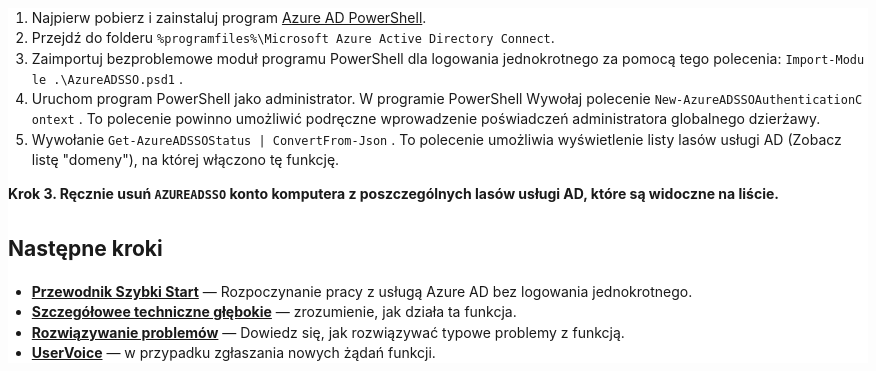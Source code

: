    1. Najpierw pobierz i zainstaluj program [Azure AD PowerShell](/powershell/azure/active-directory/overview).
   2. Przejdź do folderu `%programfiles%\Microsoft Azure Active Directory Connect`.
   3. Zaimportuj bezproblemowe moduł programu PowerShell dla logowania jednokrotnego za pomocą tego polecenia: `Import-Module .\AzureADSSO.psd1` .
   4. Uruchom program PowerShell jako administrator. W programie PowerShell Wywołaj polecenie `New-AzureADSSOAuthenticationContext` . To polecenie powinno umożliwić podręczne wprowadzenie poświadczeń administratora globalnego dzierżawy.
   5. Wywołanie `Get-AzureADSSOStatus | ConvertFrom-Json` . To polecenie umożliwia wyświetlenie listy lasów usługi AD (Zobacz listę "domeny"), na której włączono tę funkcję.

   **Krok 3. Ręcznie usuń `AZUREADSSO` konto komputera z poszczególnych lasów usługi AD, które są widoczne na liście.**

## <a name="next-steps"></a>Następne kroki

- [**Przewodnik Szybki Start**](how-to-connect-sso-quick-start.md) — Rozpoczynanie pracy z usługą Azure AD bez logowania jednokrotnego.
- [**Szczegółowee techniczne głębokie**](how-to-connect-sso-how-it-works.md) — zrozumienie, jak działa ta funkcja.
- [**Rozwiązywanie problemów**](tshoot-connect-sso.md) — Dowiedz się, jak rozwiązywać typowe problemy z funkcją.
- [**UserVoice**](https://feedback.azure.com/forums/169401-azure-active-directory/category/160611-directory-synchronization-aad-connect) — w przypadku zgłaszania nowych żądań funkcji.
